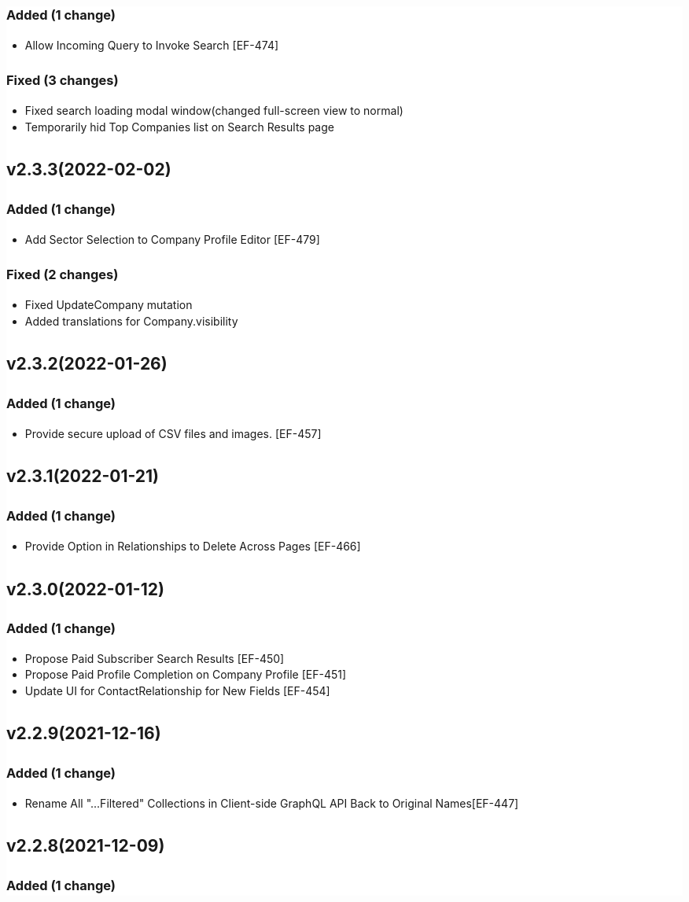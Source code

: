 ### Added (1 change)

- Allow Incoming Query to Invoke Search [EF-474]

### Fixed (3 changes)

- Fixed search loading modal window(changed full-screen view to normal)
- Temporarily hid Top Companies list on Search Results page

## v2.3.3(2022-02-02)

### Added (1 change)

- Add Sector Selection to Company Profile Editor [EF-479]

### Fixed (2 changes)

- Fixed UpdateCompany mutation
- Added translations for Company.visibility

## v2.3.2(2022-01-26)

### Added (1 change)

- Provide secure upload of CSV files and images. [EF-457]

## v2.3.1(2022-01-21)

### Added (1 change)

- Provide Option in Relationships to Delete Across Pages [EF-466]

## v2.3.0(2022-01-12)

### Added (1 change)

- Propose Paid Subscriber Search Results [EF-450]
- Propose Paid Profile Completion on Company Profile [EF-451]
- Update UI for ContactRelationship for New Fields [EF-454]

## v2.2.9(2021-12-16)

### Added (1 change)

- Rename All "...Filtered" Collections in Client-side GraphQL API Back to Original Names[EF-447]

## v2.2.8(2021-12-09)

### Added (1 change)
